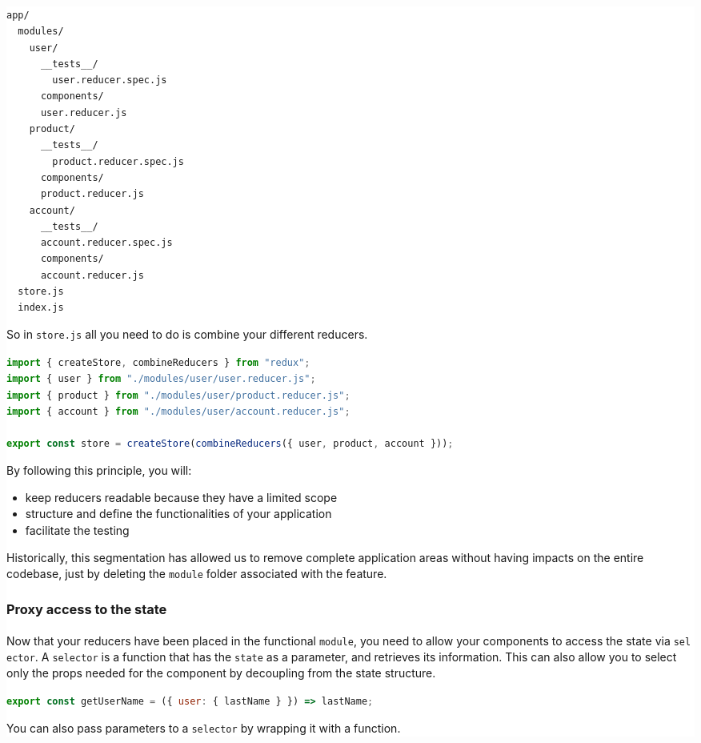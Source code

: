 ```txt
app/
  modules/
    user/
      __tests__/
        user.reducer.spec.js
      components/
      user.reducer.js
    product/
      __tests__/
        product.reducer.spec.js
      components/
      product.reducer.js
    account/
      __tests__/
      account.reducer.spec.js
      components/
      account.reducer.js
  store.js
  index.js
```

So in `store.js` all you need to do is combine your different reducers.

```js
import { createStore, combineReducers } from "redux";
import { user } from "./modules/user/user.reducer.js";
import { product } from "./modules/user/product.reducer.js";
import { account } from "./modules/user/account.reducer.js";

export const store = createStore(combineReducers({ user, product, account }));
```

By following this principle, you will:

- keep reducers readable because they have a limited scope
- structure and define the functionalities of your application
- facilitate the testing

Historically, this segmentation has allowed us to remove complete application areas without having impacts on the entire codebase, just by deleting the `module` folder associated with the feature.

### Proxy access to the state

Now that your reducers have been placed in the functional `module`, you need to allow your components to access the state via `selector`.
A `selector` is a function that has the `state` as a parameter, and retrieves its information.
This can also allow you to select only the props needed for the component by decoupling from the state structure.

```js
export const getUserName = ({ user: { lastName } }) => lastName;
```

You can also pass parameters to a `selector` by wrapping it with a function.
